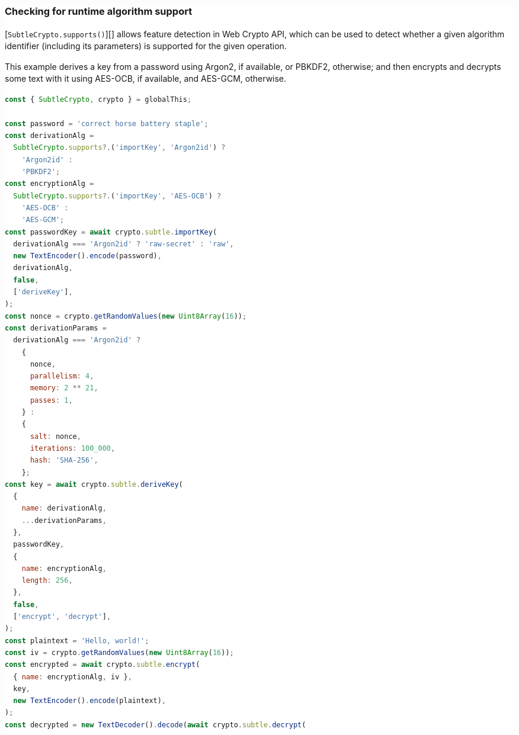 ### Checking for runtime algorithm support

[`SubtleCrypto.supports()`][] allows feature detection in Web Crypto API,
which can be used to detect whether a given algorithm identifier
(including its parameters) is supported for the given operation.

This example derives a key from a password using Argon2, if available,
or PBKDF2, otherwise; and then encrypts and decrypts some text with it
using AES-OCB, if available, and AES-GCM, otherwise.

```mjs
const { SubtleCrypto, crypto } = globalThis;

const password = 'correct horse battery staple';
const derivationAlg =
  SubtleCrypto.supports?.('importKey', 'Argon2id') ?
    'Argon2id' :
    'PBKDF2';
const encryptionAlg =
  SubtleCrypto.supports?.('importKey', 'AES-OCB') ?
    'AES-OCB' :
    'AES-GCM';
const passwordKey = await crypto.subtle.importKey(
  derivationAlg === 'Argon2id' ? 'raw-secret' : 'raw',
  new TextEncoder().encode(password),
  derivationAlg,
  false,
  ['deriveKey'],
);
const nonce = crypto.getRandomValues(new Uint8Array(16));
const derivationParams =
  derivationAlg === 'Argon2id' ?
    {
      nonce,
      parallelism: 4,
      memory: 2 ** 21,
      passes: 1,
    } :
    {
      salt: nonce,
      iterations: 100_000,
      hash: 'SHA-256',
    };
const key = await crypto.subtle.deriveKey(
  {
    name: derivationAlg,
    ...derivationParams,
  },
  passwordKey,
  {
    name: encryptionAlg,
    length: 256,
  },
  false,
  ['encrypt', 'decrypt'],
);
const plaintext = 'Hello, world!';
const iv = crypto.getRandomValues(new Uint8Array(16));
const encrypted = await crypto.subtle.encrypt(
  { name: encryptionAlg, iv },
  key,
  new TextEncoder().encode(plaintext),
);
const decrypted = new TextDecoder().decode(await crypto.subtle.decrypt(
```

[^secure-curves]: See [Secure Curves in the Web Cryptography API][]
[^modern-algos]: See [Modern Algorithms in the Web Cryptography API][]
[^openssl35]: Requires OpenSSL >= 3.5
[JSON Web Key]: https://tools.ietf.org/html/rfc7517
[Key usages]: #cryptokeyusages
[Modern Algorithms in the Web Cryptography API]: #modern-algorithms-in-the-web-cryptography-api
[NIST SP 800-38D]: https://nvlpubs.nist.gov/nistpubs/Legacy/SP/nistspecialpublication800-38d.pdf
[RFC 4122]: https://www.rfc-editor.org/rfc/rfc4122.txt
[Secure Curves in the Web Cryptography API]: #secure-curves-in-the-web-cryptography-api
[Web Crypto API]: https://www.w3.org/TR/WebCryptoAPI/
[`SubtleCrypto.supports()`]: #static-method-subtlecryptosupportsoperation-algorithm-lengthoradditionalalgorithm
[`subtle.getPublicKey()`]: #subtlegetpublickeykey-keyusages